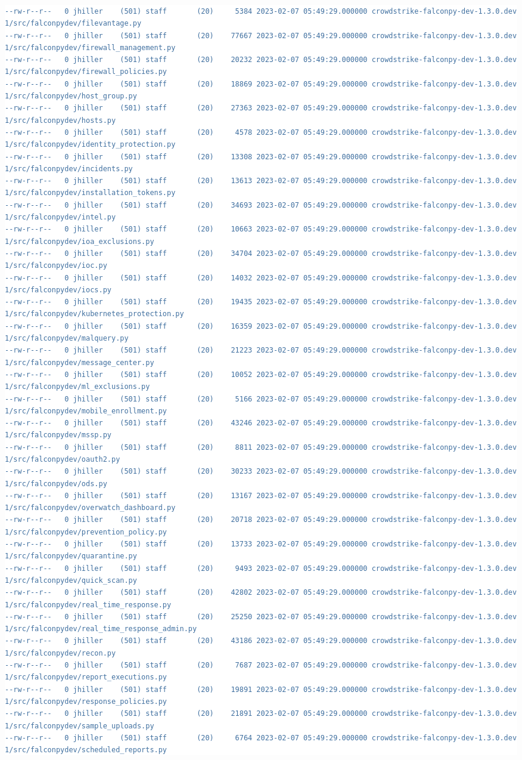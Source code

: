 ```diff
--rw-r--r--   0 jhiller    (501) staff       (20)     5384 2023-02-07 05:49:29.000000 crowdstrike-falconpy-dev-1.3.0.dev1/src/falconpydev/filevantage.py
--rw-r--r--   0 jhiller    (501) staff       (20)    77667 2023-02-07 05:49:29.000000 crowdstrike-falconpy-dev-1.3.0.dev1/src/falconpydev/firewall_management.py
--rw-r--r--   0 jhiller    (501) staff       (20)    20232 2023-02-07 05:49:29.000000 crowdstrike-falconpy-dev-1.3.0.dev1/src/falconpydev/firewall_policies.py
--rw-r--r--   0 jhiller    (501) staff       (20)    18869 2023-02-07 05:49:29.000000 crowdstrike-falconpy-dev-1.3.0.dev1/src/falconpydev/host_group.py
--rw-r--r--   0 jhiller    (501) staff       (20)    27363 2023-02-07 05:49:29.000000 crowdstrike-falconpy-dev-1.3.0.dev1/src/falconpydev/hosts.py
--rw-r--r--   0 jhiller    (501) staff       (20)     4578 2023-02-07 05:49:29.000000 crowdstrike-falconpy-dev-1.3.0.dev1/src/falconpydev/identity_protection.py
--rw-r--r--   0 jhiller    (501) staff       (20)    13308 2023-02-07 05:49:29.000000 crowdstrike-falconpy-dev-1.3.0.dev1/src/falconpydev/incidents.py
--rw-r--r--   0 jhiller    (501) staff       (20)    13613 2023-02-07 05:49:29.000000 crowdstrike-falconpy-dev-1.3.0.dev1/src/falconpydev/installation_tokens.py
--rw-r--r--   0 jhiller    (501) staff       (20)    34693 2023-02-07 05:49:29.000000 crowdstrike-falconpy-dev-1.3.0.dev1/src/falconpydev/intel.py
--rw-r--r--   0 jhiller    (501) staff       (20)    10663 2023-02-07 05:49:29.000000 crowdstrike-falconpy-dev-1.3.0.dev1/src/falconpydev/ioa_exclusions.py
--rw-r--r--   0 jhiller    (501) staff       (20)    34704 2023-02-07 05:49:29.000000 crowdstrike-falconpy-dev-1.3.0.dev1/src/falconpydev/ioc.py
--rw-r--r--   0 jhiller    (501) staff       (20)    14032 2023-02-07 05:49:29.000000 crowdstrike-falconpy-dev-1.3.0.dev1/src/falconpydev/iocs.py
--rw-r--r--   0 jhiller    (501) staff       (20)    19435 2023-02-07 05:49:29.000000 crowdstrike-falconpy-dev-1.3.0.dev1/src/falconpydev/kubernetes_protection.py
--rw-r--r--   0 jhiller    (501) staff       (20)    16359 2023-02-07 05:49:29.000000 crowdstrike-falconpy-dev-1.3.0.dev1/src/falconpydev/malquery.py
--rw-r--r--   0 jhiller    (501) staff       (20)    21223 2023-02-07 05:49:29.000000 crowdstrike-falconpy-dev-1.3.0.dev1/src/falconpydev/message_center.py
--rw-r--r--   0 jhiller    (501) staff       (20)    10052 2023-02-07 05:49:29.000000 crowdstrike-falconpy-dev-1.3.0.dev1/src/falconpydev/ml_exclusions.py
--rw-r--r--   0 jhiller    (501) staff       (20)     5166 2023-02-07 05:49:29.000000 crowdstrike-falconpy-dev-1.3.0.dev1/src/falconpydev/mobile_enrollment.py
--rw-r--r--   0 jhiller    (501) staff       (20)    43246 2023-02-07 05:49:29.000000 crowdstrike-falconpy-dev-1.3.0.dev1/src/falconpydev/mssp.py
--rw-r--r--   0 jhiller    (501) staff       (20)     8811 2023-02-07 05:49:29.000000 crowdstrike-falconpy-dev-1.3.0.dev1/src/falconpydev/oauth2.py
--rw-r--r--   0 jhiller    (501) staff       (20)    30233 2023-02-07 05:49:29.000000 crowdstrike-falconpy-dev-1.3.0.dev1/src/falconpydev/ods.py
--rw-r--r--   0 jhiller    (501) staff       (20)    13167 2023-02-07 05:49:29.000000 crowdstrike-falconpy-dev-1.3.0.dev1/src/falconpydev/overwatch_dashboard.py
--rw-r--r--   0 jhiller    (501) staff       (20)    20718 2023-02-07 05:49:29.000000 crowdstrike-falconpy-dev-1.3.0.dev1/src/falconpydev/prevention_policy.py
--rw-r--r--   0 jhiller    (501) staff       (20)    13733 2023-02-07 05:49:29.000000 crowdstrike-falconpy-dev-1.3.0.dev1/src/falconpydev/quarantine.py
--rw-r--r--   0 jhiller    (501) staff       (20)     9493 2023-02-07 05:49:29.000000 crowdstrike-falconpy-dev-1.3.0.dev1/src/falconpydev/quick_scan.py
--rw-r--r--   0 jhiller    (501) staff       (20)    42802 2023-02-07 05:49:29.000000 crowdstrike-falconpy-dev-1.3.0.dev1/src/falconpydev/real_time_response.py
--rw-r--r--   0 jhiller    (501) staff       (20)    25250 2023-02-07 05:49:29.000000 crowdstrike-falconpy-dev-1.3.0.dev1/src/falconpydev/real_time_response_admin.py
--rw-r--r--   0 jhiller    (501) staff       (20)    43186 2023-02-07 05:49:29.000000 crowdstrike-falconpy-dev-1.3.0.dev1/src/falconpydev/recon.py
--rw-r--r--   0 jhiller    (501) staff       (20)     7687 2023-02-07 05:49:29.000000 crowdstrike-falconpy-dev-1.3.0.dev1/src/falconpydev/report_executions.py
--rw-r--r--   0 jhiller    (501) staff       (20)    19891 2023-02-07 05:49:29.000000 crowdstrike-falconpy-dev-1.3.0.dev1/src/falconpydev/response_policies.py
--rw-r--r--   0 jhiller    (501) staff       (20)    21891 2023-02-07 05:49:29.000000 crowdstrike-falconpy-dev-1.3.0.dev1/src/falconpydev/sample_uploads.py
--rw-r--r--   0 jhiller    (501) staff       (20)     6764 2023-02-07 05:49:29.000000 crowdstrike-falconpy-dev-1.3.0.dev1/src/falconpydev/scheduled_reports.py
```